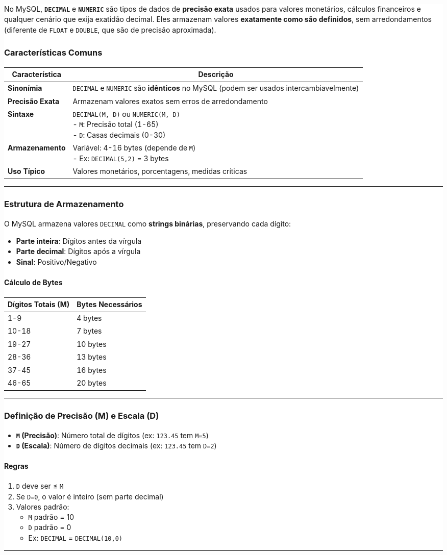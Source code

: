 No MySQL, **`DECIMAL`** e **`NUMERIC`** são tipos de dados de **precisão exata** usados para valores monetários, cálculos financeiros e qualquer cenário que exija exatidão decimal. Eles armazenam valores **exatamente como são definidos**, sem arredondamentos (diferente de `FLOAT` e `DOUBLE`, que são de precisão aproximada).

### Características Comuns

| Característica               | Descrição                                                                 |
|------------------------------|---------------------------------------------------------------------------|
| **Sinonímia**                | `DECIMAL` e `NUMERIC` são **idênticos** no MySQL (podem ser usados intercambiavelmente) |
| **Precisão Exata**           | Armazenam valores exatos sem erros de arredondamento                      |
| **Sintaxe**                  | `DECIMAL(M, D)` ou `NUMERIC(M, D)`<br>- `M`: Precisão total (1-65)<br>- `D`: Casas decimais (0-30) |
| **Armazenamento**            | Variável: 4-16 bytes (depende de `M`)<br>- Ex: `DECIMAL(5,2)` = 3 bytes |
| **Uso Típico**               | Valores monetários, porcentagens, medidas críticas                       |

---

### Estrutura de Armazenamento

O MySQL armazena valores `DECIMAL` como **strings binárias**, preservando cada dígito:
- **Parte inteira**: Dígitos antes da vírgula
- **Parte decimal**: Dígitos após a vírgula
- **Sinal**: Positivo/Negativo

#### Cálculo de Bytes

| Dígitos Totais (M) | Bytes Necessários |
|---------------------|-------------------|
| 1-9                 | 4 bytes           |
| 10-18               | 7 bytes           |
| 19-27               | 10 bytes          |
| 28-36               | 13 bytes          |
| 37-45               | 16 bytes          |
| 46-65               | 20 bytes          |

---

### Definição de Precisão (M) e Escala (D)

- **`M` (Precisão)**: Número total de dígitos (ex: `123.45` tem `M=5`)
- **`D` (Escala)**: Número de dígitos decimais (ex: `123.45` tem `D=2`)

#### Regras

1. `D` deve ser ≤ `M`
2. Se `D=0`, o valor é inteiro (sem parte decimal)
3. Valores padrão:
    - `M` padrão = 10
    - `D` padrão = 0
    - Ex: `DECIMAL` = `DECIMAL(10,0)`

---